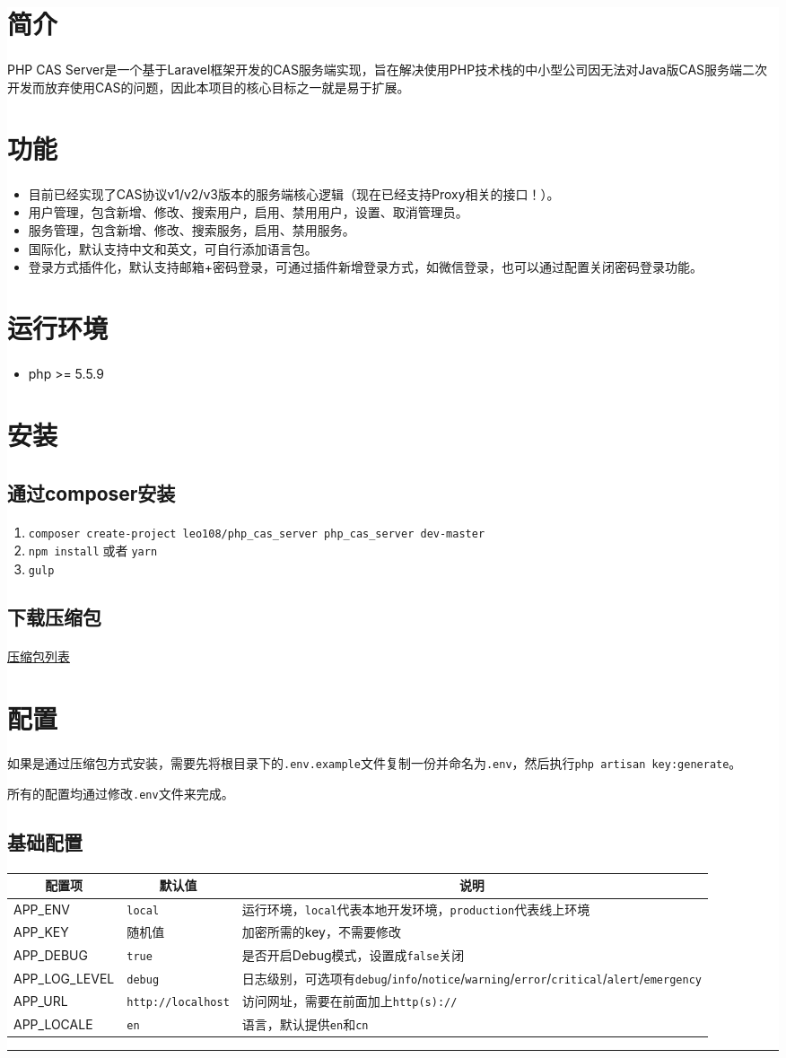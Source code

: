 # 简介

PHP CAS Server是一个基于Laravel框架开发的CAS服务端实现，旨在解决使用PHP技术栈的中小型公司因无法对Java版CAS服务端二次开发而放弃使用CAS的问题，因此本项目的核心目标之一就是易于扩展。

# 功能

* 目前已经实现了CAS协议v1/v2/v3版本的服务端核心逻辑（现在已经支持Proxy相关的接口！）。
* 用户管理，包含新增、修改、搜索用户，启用、禁用用户，设置、取消管理员。
* 服务管理，包含新增、修改、搜索服务，启用、禁用服务。
* 国际化，默认支持中文和英文，可自行添加语言包。
* 登录方式插件化，默认支持邮箱+密码登录，可通过插件新增登录方式，如微信登录，也可以通过配置关闭密码登录功能。

# 运行环境

* php >= 5.5.9

# 安装

## 通过composer安装

1. `composer create-project leo108/php_cas_server php_cas_server dev-master`
2. `npm install` 或者 `yarn`
3. `gulp`

## 下载压缩包

[压缩包列表](https://github.com/leo108/php_cas_server/releases)

# 配置

如果是通过压缩包方式安装，需要先将根目录下的`.env.example`文件复制一份并命名为`.env`，然后执行`php artisan key:generate`。

所有的配置均通过修改`.env`文件来完成。

## 基础配置

|配置项|默认值|说明|
|-----|-----|---|
|APP_ENV|`local`|运行环境，`local`代表本地开发环境，`production`代表线上环境|
|APP_KEY|随机值|加密所需的key，不需要修改|
|APP_DEBUG|`true`|是否开启Debug模式，设置成`false`关闭|
|APP_LOG_LEVEL|`debug`|日志级别，可选项有`debug`/`info`/`notice`/`warning`/`error`/`critical`/`alert`/`emergency`|
|APP_URL|`http://localhost`|访问网址，需要在前面加上`http(s)://`|
|APP_LOCALE|`en`|语言，默认提供`en`和`cn`|

---